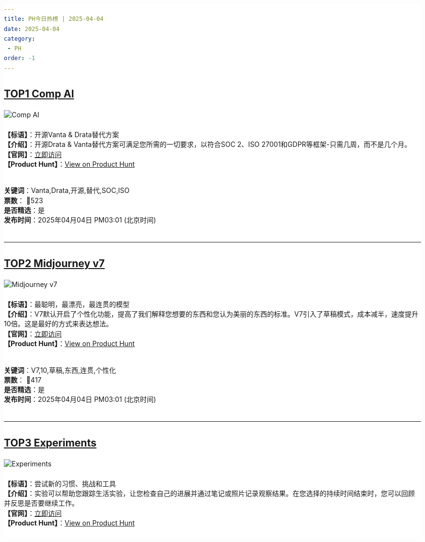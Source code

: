```yaml
---
title: PH今日热榜 | 2025-04-04
date: 2025-04-04
category:
 - PH
order: -1
---
```


## [TOP1    Comp AI](https://www.producthunt.com/posts/comp-ai)
![Comp AI](https://ph-files.imgix.net/8a4b0e12-109f-43eb-befa-b74620db3f14.png?auto=format&fit=crop&frame=1&h=512&w=1024)<br /><br />
**【标语】**：开源Vanta & Drata替代方案<br />
**【介绍】**：开源Drata & Vanta替代方案可满足您所需的一切要求，以符合SOC 2、ISO 27001和GDPR等框架-只需几周，而不是几个月。<br />
**【官网】**：[立即访问](https://www.producthunt.com/r/E2WE2WQC6RCE5C)<br />
**【Product Hunt】**：[View on Product Hunt](https://www.producthunt.com/posts/comp-ai)<br /><br />

**关键词**：Vanta,Drata,开源,替代,SOC,ISO<br />
**票数**： 🔺523<br />
**是否精选**：是<br />
**发布时间**：2025年04月04日 PM03:01 (北京时间)<br /><br />

---

## [TOP2    Midjourney v7](https://www.producthunt.com/posts/midjourney-v7)
![Midjourney v7](https://ph-files.imgix.net/88f0aa83-6605-46ea-9298-7ea0470946d7.png?auto=format&fit=crop&frame=1&h=512&w=1024)<br /><br />
**【标语】**：最聪明，最漂亮，最连贯的模型<br />
**【介绍】**：V7默认开启了个性化功能，提高了我们解释您想要的东西和您认为美丽的东西的标准。V7引入了草稿模式，成本减半，速度提升10倍。这是最好的方式来表达想法。<br />
**【官网】**：[立即访问](https://www.producthunt.com/r/YRBWASRHRIVPCE)<br />
**【Product Hunt】**：[View on Product Hunt](https://www.producthunt.com/posts/midjourney-v7)<br /><br />

**关键词**：V7,10,草稿,东西,连贯,个性化<br />
**票数**： 🔺417<br />
**是否精选**：是<br />
**发布时间**：2025年04月04日 PM03:01 (北京时间)<br /><br />

---

## [TOP3    Experiments](https://www.producthunt.com/posts/experiments-2)
![Experiments](https://ph-files.imgix.net/7c5b2438-6149-4641-80b4-8078cc49c51f.png?auto=format&fit=crop&frame=1&h=512&w=1024)<br /><br />
**【标语】**：尝试新的习惯、挑战和工具<br />
**【介绍】**：实验可以帮助您跟踪生活实验，让您检查自己的进展并通过笔记或照片记录观察结果。在您选择的持续时间结束时，您可以回顾并反思是否要继续工作。<br />
**【官网】**：[立即访问](https://www.producthunt.com/r/BILIFV27KO43P2)<br />
**【Product Hunt】**：[View on Product Hunt](https://www.producthunt.com/posts/experiments-2)<br /><br />
